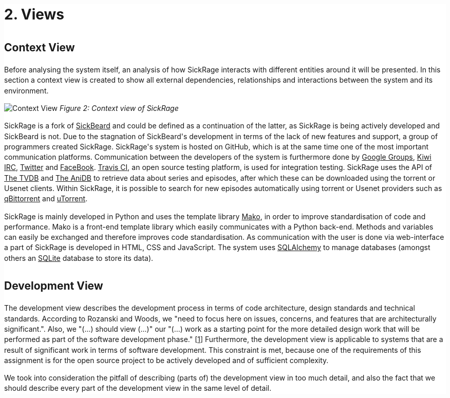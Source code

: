 # 2. Views

## Context View
Before analysing the system itself, an analysis of how SickRage interacts with different entities around it will be presented. In this section a context view is created to show all external dependencies, relationships and interactions between the system and its environment.

![Context View](images-team-sickrage/ContextView.png)
*Figure 2: Context view of SickRage*

SickRage is a fork of [SickBeard](https://GitHub.com/dbr/tvdb_api/) and could be defined as a continuation of the latter, as SickRage is being actively developed and SickBeard is not. Due to the stagnation of SickBeard's development in terms of the lack of new features and support, a group of programmers created SickRage. SickRage's system is hosted on GitHub, which is at the same time one of the most important communication platforms. Communication between the developers of the system is furthermore done by [Google Groups](https://groups.google.com), [Kiwi IRC](https://kiwiirc.com/client/irc.freenode.net/?theme=basic#SickRage-issues), [Twitter](https://twitter.com/) and [FaceBook](https://www.facebook.com/).
[Travis CI](https://travis-ci.org/), an open source testing platform, is used for integration testing.
SickRage uses the API of [The TVDB](http://thetvdb.com/) and [The AniDB](https://anidb.net/perl-bin/animedb.pl?show=main) to retrieve data about series and episodes, after which these can be downloaded using the torrent or Usenet clients.
Within SickRage, it is possible to search for new episodes automatically using torrent or Usenet providers such as [qBittorrent](http://www.qbittorrent.org/) and [uTorrent](http://www.utorrent.com/).

SickRage is mainly developed in Python and uses the template library [Mako](http://www.makotemplates.org/), in order to improve standardisation of code and performance. Mako is a front-end template library which easily communicates with a Python back-end. Methods and variables can easily be exchanged and therefore improves code standardisation. As communication with the user is done via web-interface a part of SickRage is developed in HTML, CSS and JavaScript. The system uses [SQLAlchemy](https://www.sqlalchemy.org/) to manage databases (amongst others an [SQLite](https://www.sqlite.org/) database to store its data).

## Development View
The development view describes the development process in terms of code architecture, design standards and technical standards.
According to Rozanski and Woods, we "need to focus here on issues, concerns, and features that are architecturally significant.".
Also, we "(...) should view (...)" our "(...) work as a starting point for the more detailed design work that will be performed as part of the software development phase." [[1](#rw)]
Furthermore, the development view is applicable to systems that are a result of significant work in terms of software development.
This constraint is met, because one of the requirements of this assignment is for the open source project to be actively developed and of sufficient complexity.

We took into consideration the pitfall of describing (parts of) the development view in too much detail, and also the fact that we should describe every part of the development view in the same level of detail.
